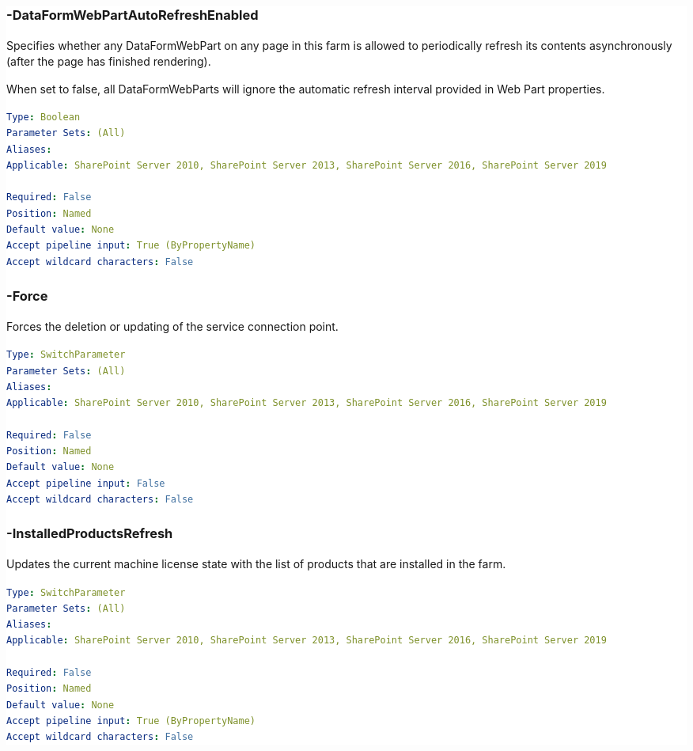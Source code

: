 ### -DataFormWebPartAutoRefreshEnabled
Specifies whether any DataFormWebPart on any page in this farm is allowed to periodically refresh its contents asynchronously (after the page has finished rendering).

When set to false, all DataFormWebParts will ignore the automatic refresh interval provided in Web Part properties.

```yaml
Type: Boolean
Parameter Sets: (All)
Aliases: 
Applicable: SharePoint Server 2010, SharePoint Server 2013, SharePoint Server 2016, SharePoint Server 2019

Required: False
Position: Named
Default value: None
Accept pipeline input: True (ByPropertyName)
Accept wildcard characters: False
```

### -Force
Forces the deletion or updating of the service connection point.

```yaml
Type: SwitchParameter
Parameter Sets: (All)
Aliases: 
Applicable: SharePoint Server 2010, SharePoint Server 2013, SharePoint Server 2016, SharePoint Server 2019

Required: False
Position: Named
Default value: None
Accept pipeline input: False
Accept wildcard characters: False
```

### -InstalledProductsRefresh
Updates the current machine license state with the list of products that are installed in the farm.

```yaml
Type: SwitchParameter
Parameter Sets: (All)
Aliases: 
Applicable: SharePoint Server 2010, SharePoint Server 2013, SharePoint Server 2016, SharePoint Server 2019

Required: False
Position: Named
Default value: None
Accept pipeline input: True (ByPropertyName)
Accept wildcard characters: False
```

